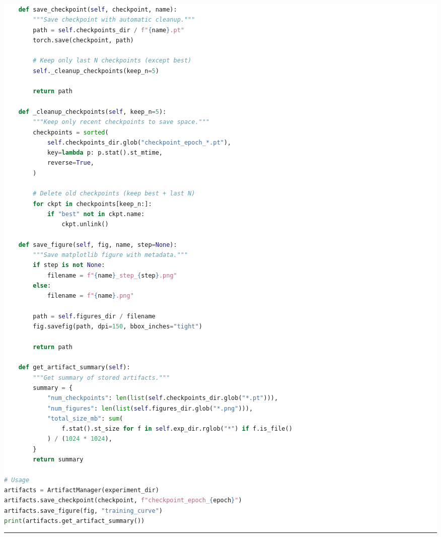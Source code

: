 ```python
    def save_checkpoint(self, checkpoint, name):
        """Save checkpoint with automatic cleanup."""
        path = self.checkpoints_dir / f"{name}.pt"
        torch.save(checkpoint, path)

        # Keep only last N checkpoints (except best)
        self._cleanup_checkpoints(keep_n=5)

        return path

    def _cleanup_checkpoints(self, keep_n=5):
        """Keep only recent checkpoints to save space."""
        checkpoints = sorted(
            self.checkpoints_dir.glob("checkpoint_epoch_*.pt"),
            key=lambda p: p.stat().st_mtime,
            reverse=True,
        )

        # Delete old checkpoints (keep best + last N)
        for ckpt in checkpoints[keep_n:]:
            if "best" not in ckpt.name:
                ckpt.unlink()

    def save_figure(self, fig, name, step=None):
        """Save matplotlib figure with metadata."""
        if step is not None:
            filename = f"{name}_step_{step}.png"
        else:
            filename = f"{name}.png"

        path = self.figures_dir / filename
        fig.savefig(path, dpi=150, bbox_inches="tight")

        return path

    def get_artifact_summary(self):
        """Get summary of stored artifacts."""
        summary = {
            "num_checkpoints": len(list(self.checkpoints_dir.glob("*.pt"))),
            "num_figures": len(list(self.figures_dir.glob("*.png"))),
            "total_size_mb": sum(
                f.stat().st_size for f in self.exp_dir.rglob("*") if f.is_file()
            ) / (1024 * 1024),
        }
        return summary

# Usage
artifacts = ArtifactManager(experiment_dir)
artifacts.save_checkpoint(checkpoint, f"checkpoint_epoch_{epoch}")
artifacts.save_figure(fig, "training_curve")
print(artifacts.get_artifact_summary())
```

---